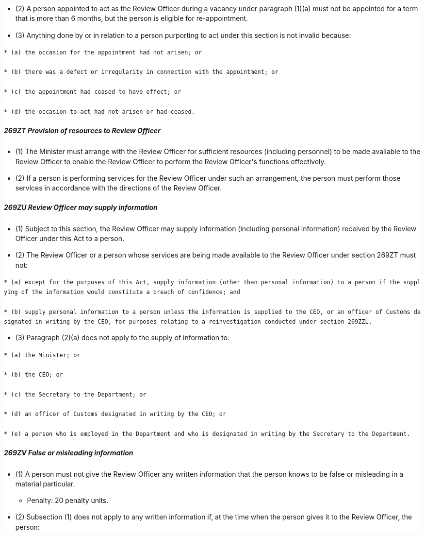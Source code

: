    * (2) A person appointed to act as the Review Officer during a vacancy under paragraph (1)(a) must not be appointed for a term that is more than 6 months, but the person is eligible for re-appointment.

   * (3) Anything done by or in relation to a person purporting to act under this section is not invalid because:

    * (a) the occasion for the appointment had not arisen; or

    * (b) there was a defect or irregularity in connection with the appointment; or

    * (c) the appointment had ceased to have effect; or

    * (d) the occasion to act had not arisen or had ceased.

##### 269ZT  Provision of resources to Review Officer

   * (1) The Minister must arrange with the Review Officer for sufficient resources (including personnel) to be made available to the Review Officer to enable the Review Officer to perform the Review Officer's functions effectively.

   * (2) If a person is performing services for the Review Officer under such an arrangement, the person must perform those services in accordance with the directions of the Review Officer.

##### 269ZU  Review Officer may supply information

   * (1) Subject to this section, the Review Officer may supply information (including personal information) received by the Review Officer under this Act to a person.

   * (2) The Review Officer or a person whose services are being made available to the Review Officer under section 269ZT must not:

    * (a) except for the purposes of this Act, supply information (other than personal information) to a person if the supplying of the information would constitute a breach of confidence; and

    * (b) supply personal information to a person unless the information is supplied to the CEO, or an officer of Customs designated in writing by the CEO, for purposes relating to a reinvestigation conducted under section 269ZZL.

   * (3) Paragraph (2)(a) does not apply to the supply of information to:

    * (a) the Minister; or

    * (b) the CEO; or

    * (c) the Secretary to the Department; or

    * (d) an officer of Customs designated in writing by the CEO; or

    * (e) a person who is employed in the Department and who is designated in writing by the Secretary to the Department.

##### 269ZV  False or misleading information

   * (1) A person must not give the Review Officer any written information that the person knows to be false or misleading in a material particular.

     * Penalty: 20 penalty units.

   * (2) Subsection (1) does not apply to any written information if, at the time when the person gives it to the Review Officer, the person:
